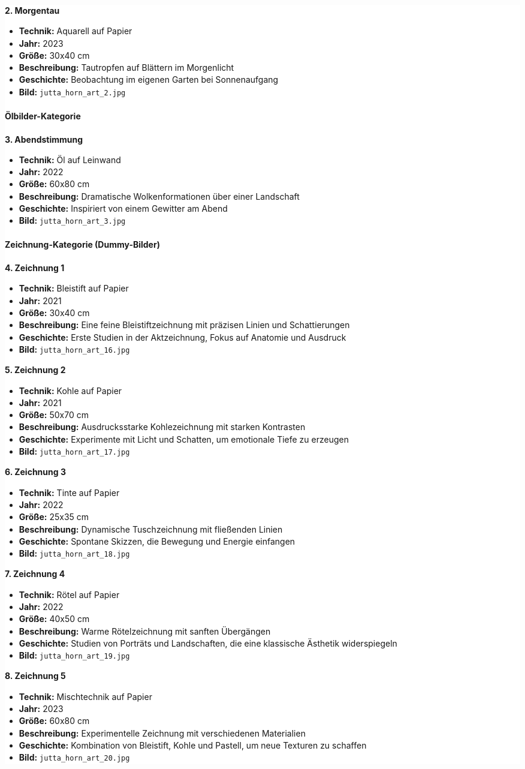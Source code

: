 **2. Morgentau**
- **Technik:** Aquarell auf Papier
- **Jahr:** 2023
- **Größe:** 30x40 cm
- **Beschreibung:** Tautropfen auf Blättern im Morgenlicht
- **Geschichte:** Beobachtung im eigenen Garten bei Sonnenaufgang
- **Bild:** `jutta_horn_art_2.jpg`

#### Ölbilder-Kategorie
**3. Abendstimmung**
- **Technik:** Öl auf Leinwand
- **Jahr:** 2022
- **Größe:** 60x80 cm
- **Beschreibung:** Dramatische Wolkenformationen über einer Landschaft
- **Geschichte:** Inspiriert von einem Gewitter am Abend
- **Bild:** `jutta_horn_art_3.jpg`

#### Zeichnung-Kategorie (Dummy-Bilder)
**4. Zeichnung 1**
- **Technik:** Bleistift auf Papier
- **Jahr:** 2021
- **Größe:** 30x40 cm
- **Beschreibung:** Eine feine Bleistiftzeichnung mit präzisen Linien und Schattierungen
- **Geschichte:** Erste Studien in der Aktzeichnung, Fokus auf Anatomie und Ausdruck
- **Bild:** `jutta_horn_art_16.jpg`

**5. Zeichnung 2**
- **Technik:** Kohle auf Papier
- **Jahr:** 2021
- **Größe:** 50x70 cm
- **Beschreibung:** Ausdrucksstarke Kohlezeichnung mit starken Kontrasten
- **Geschichte:** Experimente mit Licht und Schatten, um emotionale Tiefe zu erzeugen
- **Bild:** `jutta_horn_art_17.jpg`

**6. Zeichnung 3**
- **Technik:** Tinte auf Papier
- **Jahr:** 2022
- **Größe:** 25x35 cm
- **Beschreibung:** Dynamische Tuschzeichnung mit fließenden Linien
- **Geschichte:** Spontane Skizzen, die Bewegung und Energie einfangen
- **Bild:** `jutta_horn_art_18.jpg`

**7. Zeichnung 4**
- **Technik:** Rötel auf Papier
- **Jahr:** 2022
- **Größe:** 40x50 cm
- **Beschreibung:** Warme Rötelzeichnung mit sanften Übergängen
- **Geschichte:** Studien von Porträts und Landschaften, die eine klassische Ästhetik widerspiegeln
- **Bild:** `jutta_horn_art_19.jpg`

**8. Zeichnung 5**
- **Technik:** Mischtechnik auf Papier
- **Jahr:** 2023
- **Größe:** 60x80 cm
- **Beschreibung:** Experimentelle Zeichnung mit verschiedenen Materialien
- **Geschichte:** Kombination von Bleistift, Kohle und Pastell, um neue Texturen zu schaffen
- **Bild:** `jutta_horn_art_20.jpg`
